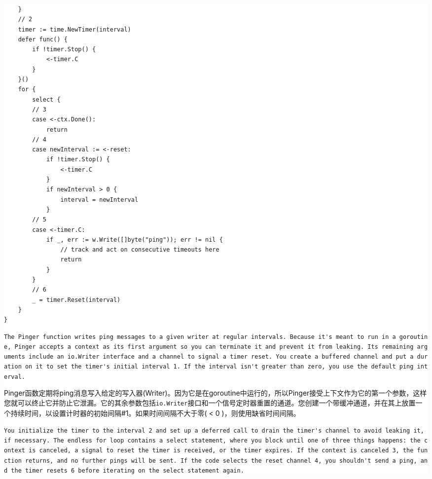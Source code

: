 ```
	}
	// 2
	timer := time.NewTimer(interval)
	defer func() {
		if !timer.Stop() {
			<-timer.C
		}
	}()
	for {
		select {
		// 3
		case <-ctx.Done():
			return
		// 4
		case newInterval := <-reset:
			if !timer.Stop() {
				<-timer.C
			}
			if newInterval > 0 {
				interval = newInterval
			}
		// 5
		case <-timer.C:
			if _, err := w.Write([]byte("ping")); err != nil {
				// track and act on consecutive timeouts here
				return
			}
		}
		// 6
		_ = timer.Reset(interval)
	}
}
```

```
The Pinger function writes ping messages to a given writer at regular intervals. Because it's meant to run in a goroutine, Pinger accepts a context as its first argument so you can terminate it and prevent it from leaking. Its remaining arguments include an io.Writer interface and a channel to signal a timer reset. You create a buffered channel and put a duration on it to set the timer's initial interval 1. If the interval isn't greater than zero, you use the default ping interval.
```

Pinger函数定期将ping消息写入给定的写入器(Writer)。因为它是在goroutine中运行的，所以Pinger接受上下文作为它的第一个参数，这样您就可以终止它并防止它泄漏。它的其余参数包括`io.Writer`接口和一个信号定时器重置的通道。您创建一个带缓冲通道，并在其上放置一个持续时间，以设置计时器的初始间隔#1。如果时间间隔不大于零( < 0 )，则使用缺省时间间隔。

```
You initialize the timer to the interval 2 and set up a deferred call to drain the timer's channel to avoid leaking it, if necessary. The endless for loop contains a select statement, where you block until one of three things happens: the context is canceled, a signal to reset the timer is received, or the timer expires. If the context is canceled 3, the function returns, and no further pings will be sent. If the code selects the reset channel 4, you shouldn't send a ping, and the timer resets 6 before iterating on the select statement again.
```
